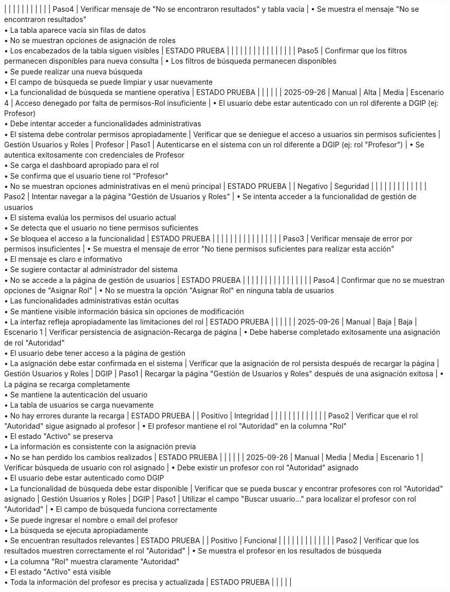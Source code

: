 |  |  |  |  |  |  |  |  |  |  | Paso4 | Verificar mensaje de "No se encontraron resultados" y tabla vacía | • Se muestra el mensaje "No se encontraron resultados"<br>• La tabla aparece vacía sin filas de datos<br>• No se muestran opciones de asignación de roles<br>• Los encabezados de la tabla siguen visibles | ESTADO PRUEBA |  |  |  |  |
|  |  |  |  |  |  |  |  |  |  | Paso5 | Confirmar que los filtros permanecen disponibles para nueva consulta | • Los filtros de búsqueda permanecen disponibles<br>• Se puede realizar una nueva búsqueda<br>• El campo de búsqueda se puede limpiar y usar nuevamente<br>• La funcionalidad de búsqueda se mantiene operativa | ESTADO PRUEBA |  |  |  |  |
| 2025-09-26 | Manual | Alta | Media | Escenario 4 | Acceso denegado por falta de permisos-Rol insuficiente | • El usuario debe estar autenticado con un rol diferente a DGIP (ej: Profesor)<br>• Debe intentar acceder a funcionalidades administrativas<br>• El sistema debe controlar permisos apropiadamente | Verificar que se deniegue el acceso a usuarios sin permisos suficientes | Gestión Usuarios y Roles | Profesor | Paso1 | Autenticarse en el sistema con un rol diferente a DGIP (ej: rol "Profesor") | • Se autentica exitosamente con credenciales de Profesor<br>• Se carga el dashboard apropiado para el rol<br>• Se confirma que el usuario tiene rol "Profesor"<br>• No se muestran opciones administrativas en el menú principal | ESTADO PRUEBA |  | Negativo | Seguridad |  |
|  |  |  |  |  |  |  |  |  |  | Paso2 | Intentar navegar a la página "Gestión de Usuarios y Roles" | • Se intenta acceder a la funcionalidad de gestión de usuarios<br>• El sistema evalúa los permisos del usuario actual<br>• Se detecta que el usuario no tiene permisos suficientes<br>• Se bloquea el acceso a la funcionalidad | ESTADO PRUEBA |  |  |  |  |
|  |  |  |  |  |  |  |  |  |  | Paso3 | Verificar mensaje de error por permisos insuficientes | • Se muestra el mensaje de error "No tiene permisos suficientes para realizar esta acción"<br>• El mensaje es claro e informativo<br>• Se sugiere contactar al administrador del sistema<br>• No se accede a la página de gestión de usuarios | ESTADO PRUEBA |  |  |  |  |
|  |  |  |  |  |  |  |  |  |  | Paso4 | Confirmar que no se muestran opciones de "Asignar Rol" | • No se muestra la opción "Asignar Rol" en ninguna tabla de usuarios<br>• Las funcionalidades administrativas están ocultas<br>• Se mantiene visible información básica sin opciones de modificación<br>• La interfaz refleja apropiadamente las limitaciones del rol | ESTADO PRUEBA |  |  |  |  |
| 2025-09-26 | Manual | Baja | Baja | Escenario 1 | Verificar persistencia de asignación-Recarga de página | • Debe haberse completado exitosamente una asignación de rol "Autoridad"<br>• El usuario debe tener acceso a la página de gestión<br>• La asignación debe estar confirmada en el sistema | Verificar que la asignación de rol persista después de recargar la página | Gestión Usuarios y Roles | DGIP | Paso1 | Recargar la página "Gestión de Usuarios y Roles" después de una asignación exitosa | • La página se recarga completamente<br>• Se mantiene la autenticación del usuario<br>• La tabla de usuarios se carga nuevamente<br>• No hay errores durante la recarga | ESTADO PRUEBA |  | Positivo | Integridad |  |
|  |  |  |  |  |  |  |  |  |  | Paso2 | Verificar que el rol "Autoridad" sigue asignado al profesor | • El profesor mantiene el rol "Autoridad" en la columna "Rol"<br>• El estado "Activo" se preserva<br>• La información es consistente con la asignación previa<br>• No se han perdido los cambios realizados | ESTADO PRUEBA |  |  |  |  |
| 2025-09-26 | Manual | Media | Media | Escenario 1 | Verificar búsqueda de usuario con rol asignado | • Debe existir un profesor con rol "Autoridad" asignado<br>• El usuario debe estar autenticado como DGIP<br>• La funcionalidad de búsqueda debe estar disponible | Verificar que se pueda buscar y encontrar profesores con rol "Autoridad" asignado | Gestión Usuarios y Roles | DGIP | Paso1 | Utilizar el campo "Buscar usuario..." para localizar el profesor con rol "Autoridad" | • El campo de búsqueda funciona correctamente<br>• Se puede ingresar el nombre o email del profesor<br>• La búsqueda se ejecuta apropiadamente<br>• Se encuentran resultados relevantes | ESTADO PRUEBA |  | Positivo | Funcional |  |
|  |  |  |  |  |  |  |  |  |  | Paso2 | Verificar que los resultados muestren correctamente el rol "Autoridad" | • Se muestra el profesor en los resultados de búsqueda<br>• La columna "Rol" muestra claramente "Autoridad"<br>• El estado "Activo" está visible<br>• Toda la información del profesor es precisa y actualizada | ESTADO PRUEBA |  |  |  |  |
